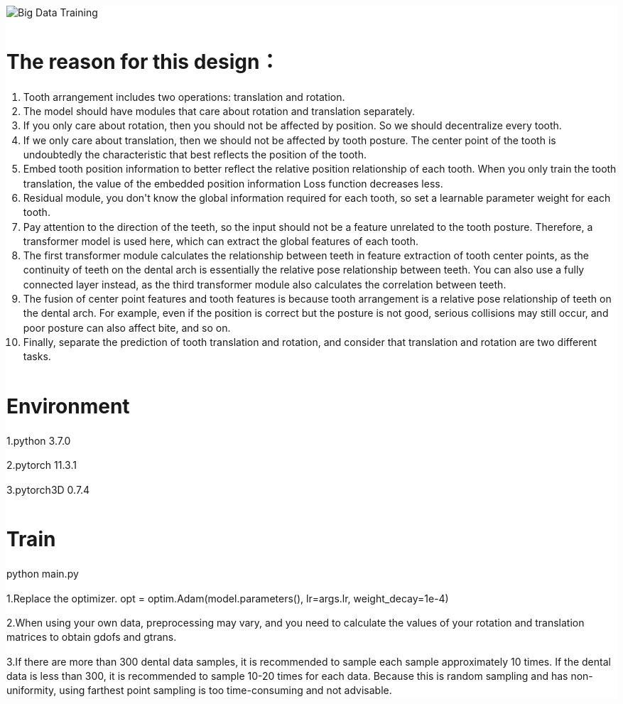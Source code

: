 

![Big Data Training](https://github.com/huang229/auto_tooth_arrangement/assets/29627190/016d618f-8416-4a70-bd6e-a555b7eaaec3)


# The reason for this design：
1. Tooth arrangement includes two operations: translation and rotation.
2. The model should have modules that care about rotation and translation separately.
3. If you only care about rotation, then you should not be affected by position. So we should decentralize every tooth.
4. If we only care about translation, then we should not be affected by tooth posture. The center point of the tooth is undoubtedly the characteristic that best reflects the position of the tooth.
5. Embed tooth position information to better reflect the relative position relationship of each tooth. When you only train the tooth translation, the value of the embedded position information Loss function decreases less.
6. Residual module, you don't know the global information required for each tooth, so set a learnable parameter weight for each tooth.
7. Pay attention to the direction of the teeth, so the input should not be a feature unrelated to the tooth posture. Therefore, a transformer model is used here, which can extract the global features of each tooth.
8. The first transformer module calculates the relationship between teeth in feature extraction of tooth center points, as the continuity of teeth on the dental arch is essentially the relative pose relationship between teeth. You can also use a fully connected layer instead, as the third transformer module also calculates the correlation between teeth.
9. The fusion of center point features and tooth features is because tooth arrangement is a relative pose relationship of teeth on the dental arch. For example, even if the position is correct but the posture is not good, serious collisions may still occur, and poor posture can also affect bite, and so on.
10. Finally, separate the prediction of tooth translation and rotation, and consider that translation and rotation are two different tasks.

    
# Environment
1.python 3.7.0

2.pytorch 11.3.1

3.pytorch3D 0.7.4    

# Train  
python main.py

1.Replace the optimizer. opt = optim.Adam(model.parameters(), lr=args.lr, weight_decay=1e-4)

2.When using your own data, preprocessing may vary, and you need to calculate the values of your rotation and translation matrices to obtain gdofs and gtrans.

3.If there are more than 300 dental data samples, it is recommended to sample each sample approximately 10 times. If the dental data is less than 300, it is recommended to sample 10-20 times for each data. Because this is random sampling and has non-uniformity, using farthest point sampling is too time-consuming and not advisable.
